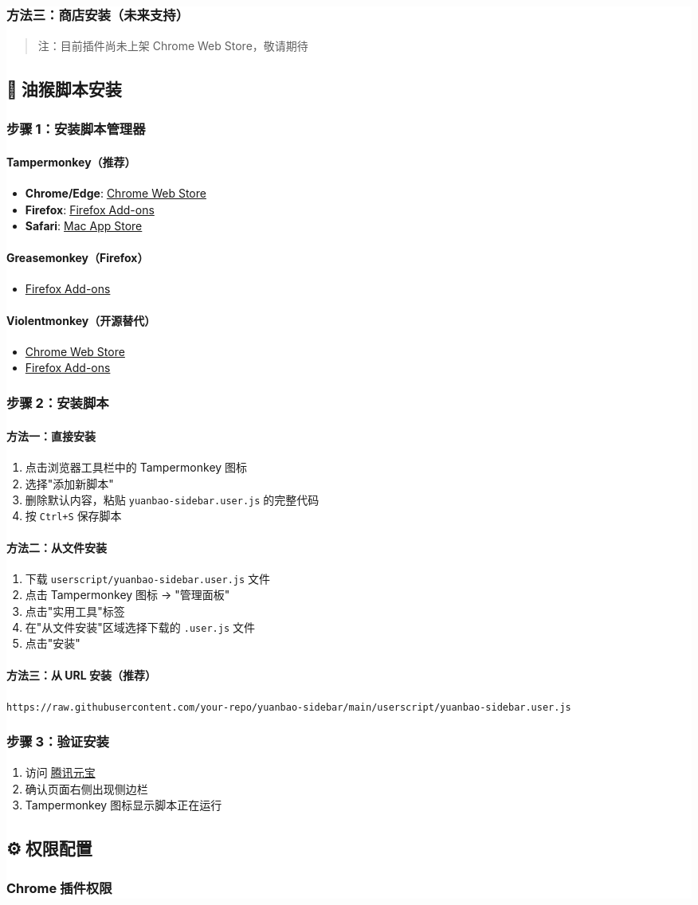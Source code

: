 ### 方法三：商店安装（未来支持）
> 注：目前插件尚未上架 Chrome Web Store，敬请期待

## 🐒 油猴脚本安装

### 步骤 1：安装脚本管理器

#### Tampermonkey（推荐）
- **Chrome/Edge**: [Chrome Web Store](https://chrome.google.com/webstore/detail/tampermonkey/dhdgffkkebhmkfjojejmpbldmpobfkfo)
- **Firefox**: [Firefox Add-ons](https://addons.mozilla.org/en-US/firefox/addon/tampermonkey/)
- **Safari**: [Mac App Store](https://apps.apple.com/us/app/tampermonkey/id1482490089)

#### Greasemonkey（Firefox）
- [Firefox Add-ons](https://addons.mozilla.org/en-US/firefox/addon/greasemonkey/)

#### Violentmonkey（开源替代）
- [Chrome Web Store](https://chrome.google.com/webstore/detail/violentmonkey/jinjaccalgkegednnccohejagnlnfdag)
- [Firefox Add-ons](https://addons.mozilla.org/en-US/firefox/addon/violentmonkey/)

### 步骤 2：安装脚本

#### 方法一：直接安装
1. 点击浏览器工具栏中的 Tampermonkey 图标
2. 选择"添加新脚本"
3. 删除默认内容，粘贴 `yuanbao-sidebar.user.js` 的完整代码
4. 按 `Ctrl+S` 保存脚本

#### 方法二：从文件安装
1. 下载 `userscript/yuanbao-sidebar.user.js` 文件
2. 点击 Tampermonkey 图标 → "管理面板"
3. 点击"实用工具"标签
4. 在"从文件安装"区域选择下载的 `.user.js` 文件
5. 点击"安装"

#### 方法三：从 URL 安装（推荐）
```
https://raw.githubusercontent.com/your-repo/yuanbao-sidebar/main/userscript/yuanbao-sidebar.user.js
```

### 步骤 3：验证安装
1. 访问 [腾讯元宝](https://yuanbao.tencent.com)
2. 确认页面右侧出现侧边栏
3. Tampermonkey 图标显示脚本正在运行

## ⚙️ 权限配置

### Chrome 插件权限
